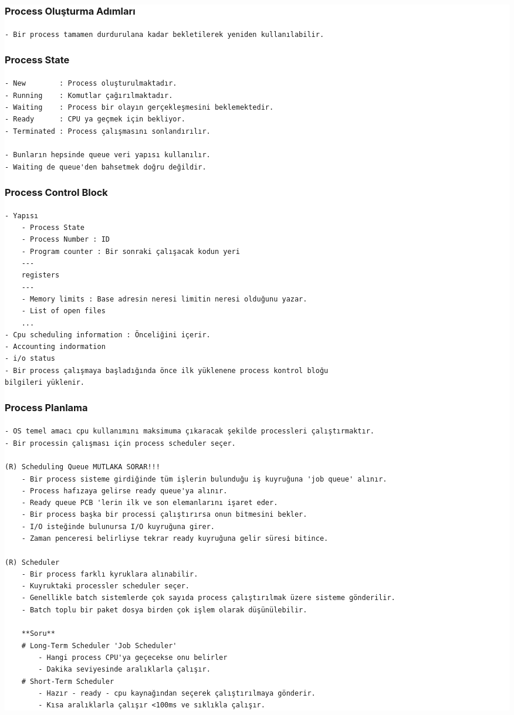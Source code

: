 
### Process Oluşturma Adımları 
    - Bir process tamamen durdurulana kadar bekletilerek yeniden kullanılabilir.

### Process State
    - New        : Process oluşturulmaktadır.
    - Running    : Komutlar çağırılmaktadır.
    - Waiting    : Process bir olayın gerçekleşmesini beklemektedir.
    - Ready      : CPU ya geçmek için bekliyor.
    - Terminated : Process çalışmasını sonlandırılır.

    - Bunların hepsinde queue veri yapısı kullanılır.
    - Waiting de queue'den bahsetmek doğru değildir.

### Process Control Block
    - Yapısı
        - Process State
        - Process Number : ID
        - Program counter : Bir sonraki çalışacak kodun yeri
        ---
        registers
        ---
        - Memory limits : Base adresin neresi limitin neresi olduğunu yazar.
        - List of open files
        ...
    - Cpu scheduling information : Önceliğini içerir.
    - Accounting indormation
    - i/o status
    - Bir process çalışmaya başladığında önce ilk yüklenene process kontrol bloğu 
    bilgileri yüklenir.

### Process Planlama 
    - OS temel amacı cpu kullanımını maksimuma çıkaracak şekilde processleri çalıştırmaktır.
    - Bir processin çalışması için process scheduler seçer.

    (R) Scheduling Queue MUTLAKA SORAR!!!
        - Bir process sisteme girdiğinde tüm işlerin bulunduğu iş kuyruğuna 'job queue' alınır.
        - Process hafızaya gelirse ready queue'ya alınır.
        - Ready queue PCB 'lerin ilk ve son elemanlarını işaret eder.
		- Bir process başka bir processi çalıştırırsa onun bitmesini bekler.
		- I/O isteğinde bulunursa I/O kuyruğuna girer.
		- Zaman penceresi belirliyse tekrar ready kuyruğuna gelir süresi bitince.

    (R) Scheduler
    	- Bir process farklı kyruklara alınabilir.
    	- Kuyruktaki processler scheduler seçer.
    	- Genellikle batch sistemlerde çok sayıda process çalıştırılmak üzere sisteme gönderilir.
    	- Batch toplu bir paket dosya birden çok işlem olarak düşünülebilir.
    	
    	**Soru**
    	# Long-Term Scheduler 'Job Scheduler'
    		- Hangi process CPU'ya geçecekse onu belirler
    		- Dakika seviyesinde aralıklarla çalışır.
    	# Short-Term Scheduler
    		- Hazır - ready - cpu kaynağından seçerek çalıştırılmaya gönderir.
    		- Kısa aralıklarla çalışır <100ms ve sıklıkla çalışır.
